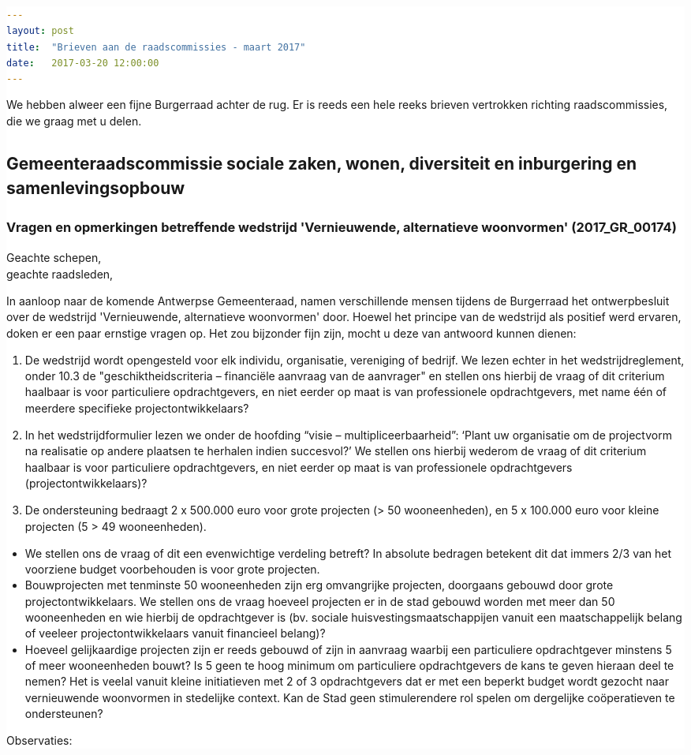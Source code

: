 ```yaml
---
layout: post
title:  "Brieven aan de raadscommissies - maart 2017"
date:   2017-03-20 12:00:00
---
```


We hebben alweer een fijne Burgerraad achter de rug. Er is reeds een hele reeks brieven vertrokken richting raadscommissies, die we graag met u delen.

## Gemeenteraadscommissie sociale zaken, wonen, diversiteit en inburgering en samenlevingsopbouw

### Vragen en opmerkingen betreffende wedstrijd 'Vernieuwende, alternatieve woonvormen' (2017_GR_00174)

Geachte schepen,  
geachte raadsleden,

In aanloop naar de komende Antwerpse Gemeenteraad, namen verschillende mensen tijdens de Burgerraad het ontwerpbesluit over de wedstrijd 'Vernieuwende, alternatieve woonvormen' door. Hoewel het principe van de wedstrijd als positief werd ervaren, doken er een paar ernstige vragen op. Het zou bijzonder fijn zijn, mocht u deze van antwoord kunnen dienen:

1) De wedstrijd wordt opengesteld voor elk individu, organisatie, vereniging of bedrijf. We lezen echter in het wedstrijdreglement, onder 10.3 de "geschiktheidscriteria – financiële aanvraag van de aanvrager" en stellen ons hierbij de vraag of dit criterium haalbaar is voor particuliere opdrachtgevers, en niet eerder op maat is van professionele opdrachtgevers, met name één of meerdere specifieke projectontwikkelaars?

2) In het wedstrijdformulier lezen we onder de hoofding “visie – multipliceerbaarheid”: ‘Plant uw organisatie om de projectvorm na realisatie op andere plaatsen te herhalen indien succesvol?’
We stellen ons hierbij wederom de vraag of dit criterium haalbaar is voor particuliere opdrachtgevers, en niet eerder op maat is van professionele opdrachtgevers (projectontwikkelaars)?

3) De ondersteuning bedraagt 2 x 500.000 euro voor grote projecten (> 50 wooneenheden), en 5 x 100.000 euro voor kleine projecten (5 > 49 wooneenheden). 

- We stellen ons de vraag of dit een evenwichtige verdeling betreft? In absolute bedragen betekent dit dat immers 2/3 van het voorziene budget voorbehouden is voor grote projecten.
- Bouwprojecten met tenminste 50 wooneenheden zijn erg omvangrijke projecten, doorgaans gebouwd door grote projectontwikkelaars. We stellen ons de vraag hoeveel projecten er in de stad gebouwd worden met meer dan 50 wooneenheden en wie hierbij de opdrachtgever is (bv. sociale huisvestingsmaatschappijen vanuit een maatschappelijk belang of veeleer projectontwikkelaars vanuit financieel belang)?
- Hoeveel gelijkaardige projecten zijn er reeds gebouwd of zijn in aanvraag waarbij een particuliere opdrachtgever minstens 5 of meer wooneenheden bouwt?  Is 5 geen te hoog minimum om particuliere opdrachtgevers de kans te geven hieraan deel te nemen?
Het is veelal vanuit kleine initiatieven met 2 of 3 opdrachtgevers dat er met een beperkt budget wordt gezocht naar vernieuwende woonvormen in stedelijke context.  Kan de Stad geen stimulerendere rol spelen om dergelijke coöperatieven te ondersteunen?

Observaties:

